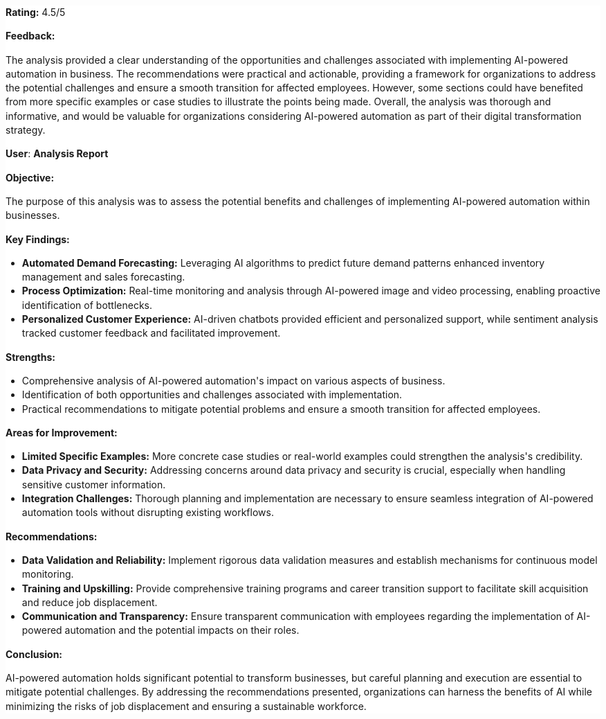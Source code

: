 **Rating:** 4.5/5

**Feedback:**

The analysis provided a clear understanding of the opportunities and challenges associated with implementing AI-powered automation in business. The recommendations were practical and actionable, providing a framework for organizations to address the potential challenges and ensure a smooth transition for affected employees. However, some sections could have benefited from more specific examples or case studies to illustrate the points being made. Overall, the analysis was thorough and informative, and would be valuable for organizations considering AI-powered automation as part of their digital transformation strategy.

**User**: **Analysis Report**

**Objective:**

The purpose of this analysis was to assess the potential benefits and challenges of implementing AI-powered automation within businesses.

**Key Findings:**

* **Automated Demand Forecasting:** Leveraging AI algorithms to predict future demand patterns enhanced inventory management and sales forecasting.
* **Process Optimization:** Real-time monitoring and analysis through AI-powered image and video processing, enabling proactive identification of bottlenecks.
* **Personalized Customer Experience:** AI-driven chatbots provided efficient and personalized support, while sentiment analysis tracked customer feedback and facilitated improvement.

**Strengths:**

* Comprehensive analysis of AI-powered automation's impact on various aspects of business.
* Identification of both opportunities and challenges associated with implementation.
* Practical recommendations to mitigate potential problems and ensure a smooth transition for affected employees.

**Areas for Improvement:**

* **Limited Specific Examples:** More concrete case studies or real-world examples could strengthen the analysis's credibility.
* **Data Privacy and Security:** Addressing concerns around data privacy and security is crucial, especially when handling sensitive customer information.
* **Integration Challenges:** Thorough planning and implementation are necessary to ensure seamless integration of AI-powered automation tools without disrupting existing workflows.

**Recommendations:**

* **Data Validation and Reliability:** Implement rigorous data validation measures and establish mechanisms for continuous model monitoring.
* **Training and Upskilling:** Provide comprehensive training programs and career transition support to facilitate skill acquisition and reduce job displacement.
* **Communication and Transparency:** Ensure transparent communication with employees regarding the implementation of AI-powered automation and the potential impacts on their roles.

**Conclusion:**

AI-powered automation holds significant potential to transform businesses, but careful planning and execution are essential to mitigate potential challenges. By addressing the recommendations presented, organizations can harness the benefits of AI while minimizing the risks of job displacement and ensuring a sustainable workforce.
